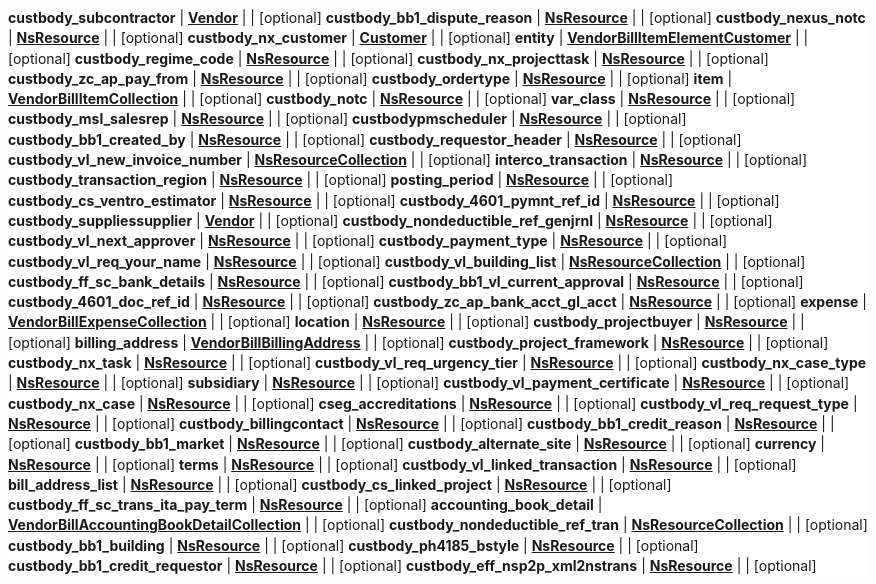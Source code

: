 **custbody_subcontractor** | [**Vendor**](Vendor.md) |  | [optional] 
**custbody_bb1_dispute_reason** | [**NsResource**](NsResource.md) |  | [optional] 
**custbody_nexus_notc** | [**NsResource**](NsResource.md) |  | [optional] 
**custbody_nx_customer** | [**Customer**](Customer.md) |  | [optional] 
**entity** | [**VendorBillItemElementCustomer**](VendorBillItemElementCustomer.md) |  | [optional] 
**custbody_regime_code** | [**NsResource**](NsResource.md) |  | [optional] 
**custbody_nx_projecttask** | [**NsResource**](NsResource.md) |  | [optional] 
**custbody_zc_ap_pay_from** | [**NsResource**](NsResource.md) |  | [optional] 
**custbody_ordertype** | [**NsResource**](NsResource.md) |  | [optional] 
**item** | [**VendorBillItemCollection**](VendorBillItemCollection.md) |  | [optional] 
**custbody_notc** | [**NsResource**](NsResource.md) |  | [optional] 
**var_class** | [**NsResource**](NsResource.md) |  | [optional] 
**custbody_msl_salesrep** | [**NsResource**](NsResource.md) |  | [optional] 
**custbodypmscheduler** | [**NsResource**](NsResource.md) |  | [optional] 
**custbody_bb1_created_by** | [**NsResource**](NsResource.md) |  | [optional] 
**custbody_requestor_header** | [**NsResource**](NsResource.md) |  | [optional] 
**custbody_vl_new_invoice_number** | [**NsResourceCollection**](NsResourceCollection.md) |  | [optional] 
**interco_transaction** | [**NsResource**](NsResource.md) |  | [optional] 
**custbody_transaction_region** | [**NsResource**](NsResource.md) |  | [optional] 
**posting_period** | [**NsResource**](NsResource.md) |  | [optional] 
**custbody_cs_ventro_estimator** | [**NsResource**](NsResource.md) |  | [optional] 
**custbody_4601_pymnt_ref_id** | [**NsResource**](NsResource.md) |  | [optional] 
**custbody_suppliessupplier** | [**Vendor**](Vendor.md) |  | [optional] 
**custbody_nondeductible_ref_genjrnl** | [**NsResource**](NsResource.md) |  | [optional] 
**custbody_vl_next_approver** | [**NsResource**](NsResource.md) |  | [optional] 
**custbody_payment_type** | [**NsResource**](NsResource.md) |  | [optional] 
**custbody_vl_req_your_name** | [**NsResource**](NsResource.md) |  | [optional] 
**custbody_vl_building_list** | [**NsResourceCollection**](NsResourceCollection.md) |  | [optional] 
**custbody_ff_sc_bank_details** | [**NsResource**](NsResource.md) |  | [optional] 
**custbody_bb1_vl_current_approval** | [**NsResource**](NsResource.md) |  | [optional] 
**custbody_4601_doc_ref_id** | [**NsResource**](NsResource.md) |  | [optional] 
**custbody_zc_ap_bank_acct_gl_acct** | [**NsResource**](NsResource.md) |  | [optional] 
**expense** | [**VendorBillExpenseCollection**](VendorBillExpenseCollection.md) |  | [optional] 
**location** | [**NsResource**](NsResource.md) |  | [optional] 
**custbody_projectbuyer** | [**NsResource**](NsResource.md) |  | [optional] 
**billing_address** | [**VendorBillBillingAddress**](VendorBillBillingAddress.md) |  | [optional] 
**custbody_project_framework** | [**NsResource**](NsResource.md) |  | [optional] 
**custbody_nx_task** | [**NsResource**](NsResource.md) |  | [optional] 
**custbody_vl_req_urgency_tier** | [**NsResource**](NsResource.md) |  | [optional] 
**custbody_nx_case_type** | [**NsResource**](NsResource.md) |  | [optional] 
**subsidiary** | [**NsResource**](NsResource.md) |  | [optional] 
**custbody_vl_payment_certificate** | [**NsResource**](NsResource.md) |  | [optional] 
**custbody_nx_case** | [**NsResource**](NsResource.md) |  | [optional] 
**cseg_accreditations** | [**NsResource**](NsResource.md) |  | [optional] 
**custbody_vl_req_request_type** | [**NsResource**](NsResource.md) |  | [optional] 
**custbody_billingcontact** | [**NsResource**](NsResource.md) |  | [optional] 
**custbody_bb1_credit_reason** | [**NsResource**](NsResource.md) |  | [optional] 
**custbody_bb1_market** | [**NsResource**](NsResource.md) |  | [optional] 
**custbody_alternate_site** | [**NsResource**](NsResource.md) |  | [optional] 
**currency** | [**NsResource**](NsResource.md) |  | [optional] 
**terms** | [**NsResource**](NsResource.md) |  | [optional] 
**custbody_vl_linked_transaction** | [**NsResource**](NsResource.md) |  | [optional] 
**bill_address_list** | [**NsResource**](NsResource.md) |  | [optional] 
**custbody_cs_linked_project** | [**NsResource**](NsResource.md) |  | [optional] 
**custbody_ff_sc_trans_ita_pay_term** | [**NsResource**](NsResource.md) |  | [optional] 
**accounting_book_detail** | [**VendorBillAccountingBookDetailCollection**](VendorBillAccountingBookDetailCollection.md) |  | [optional] 
**custbody_nondeductible_ref_tran** | [**NsResourceCollection**](NsResourceCollection.md) |  | [optional] 
**custbody_bb1_building** | [**NsResource**](NsResource.md) |  | [optional] 
**custbody_ph4185_bstyle** | [**NsResource**](NsResource.md) |  | [optional] 
**custbody_bb1_credit_requestor** | [**NsResource**](NsResource.md) |  | [optional] 
**custbody_eff_nsp2p_xml2nstrans** | [**NsResource**](NsResource.md) |  | [optional] 